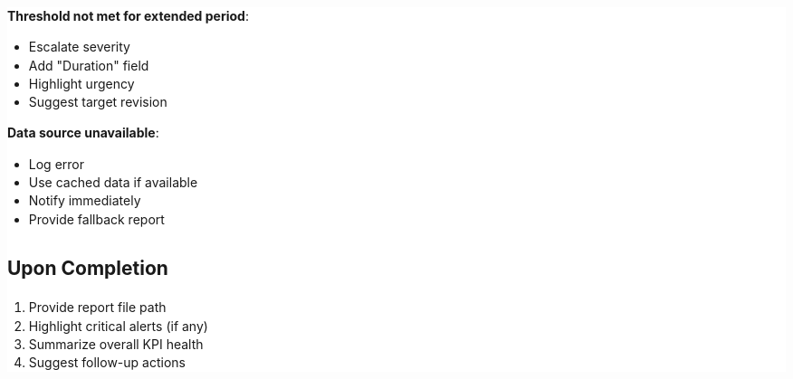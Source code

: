 **Threshold not met for extended period**:
- Escalate severity
- Add "Duration" field
- Highlight urgency
- Suggest target revision

**Data source unavailable**:
- Log error
- Use cached data if available
- Notify immediately
- Provide fallback report

## Upon Completion

1. Provide report file path
2. Highlight critical alerts (if any)
3. Summarize overall KPI health
4. Suggest follow-up actions
